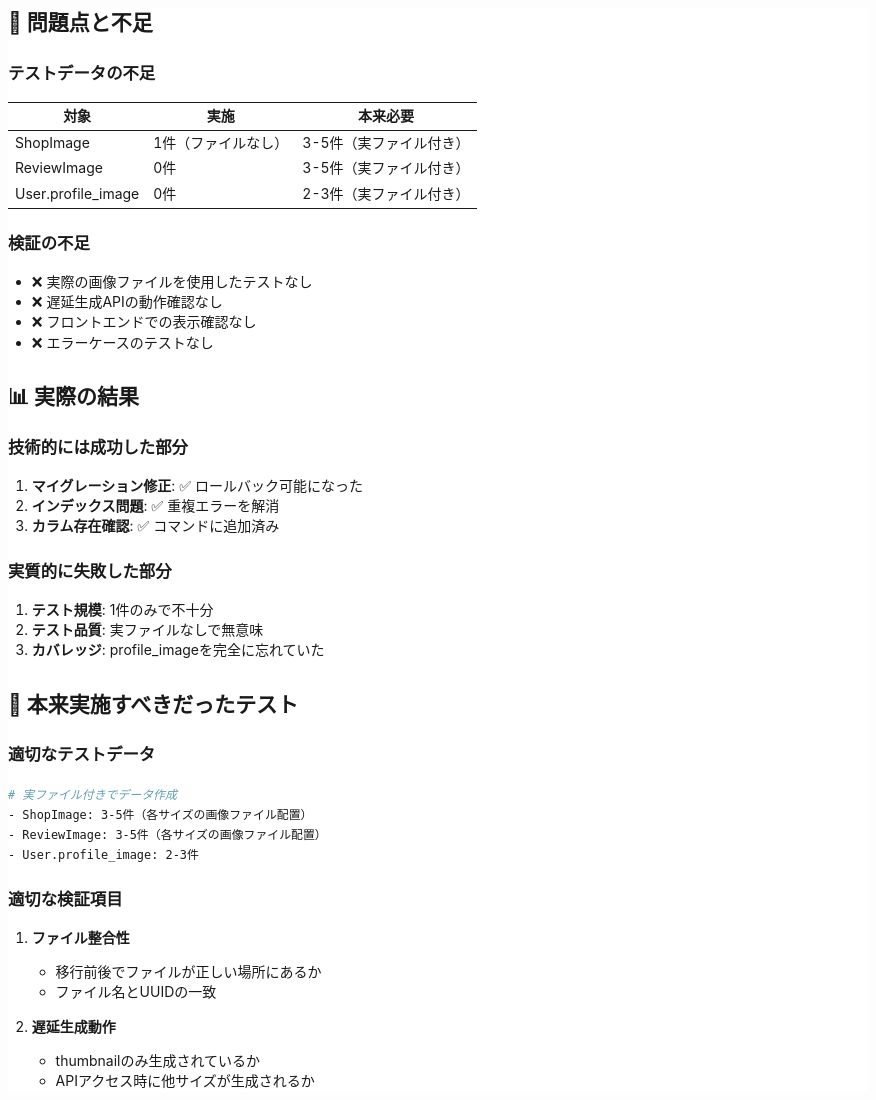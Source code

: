## 🔴 問題点と不足

### テストデータの不足
| 対象 | 実施 | 本来必要 |
|------|------|----------|
| ShopImage | 1件（ファイルなし） | 3-5件（実ファイル付き） |
| ReviewImage | 0件 | 3-5件（実ファイル付き） |
| User.profile_image | 0件 | 2-3件（実ファイル付き） |

### 検証の不足
- ❌ 実際の画像ファイルを使用したテストなし
- ❌ 遅延生成APIの動作確認なし
- ❌ フロントエンドでの表示確認なし
- ❌ エラーケースのテストなし

## 📊 実際の結果

### 技術的には成功した部分
1. **マイグレーション修正**: ✅ ロールバック可能になった
2. **インデックス問題**: ✅ 重複エラーを解消
3. **カラム存在確認**: ✅ コマンドに追加済み

### 実質的に失敗した部分
1. **テスト規模**: 1件のみで不十分
2. **テスト品質**: 実ファイルなしで無意味
3. **カバレッジ**: profile_imageを完全に忘れていた

## 🎯 本来実施すべきだったテスト

### 適切なテストデータ
```bash
# 実ファイル付きでデータ作成
- ShopImage: 3-5件（各サイズの画像ファイル配置）
- ReviewImage: 3-5件（各サイズの画像ファイル配置）
- User.profile_image: 2-3件
```

### 適切な検証項目
1. **ファイル整合性**
   - 移行前後でファイルが正しい場所にあるか
   - ファイル名とUUIDの一致

2. **遅延生成動作**
   - thumbnailのみ生成されているか
   - APIアクセス時に他サイズが生成されるか
